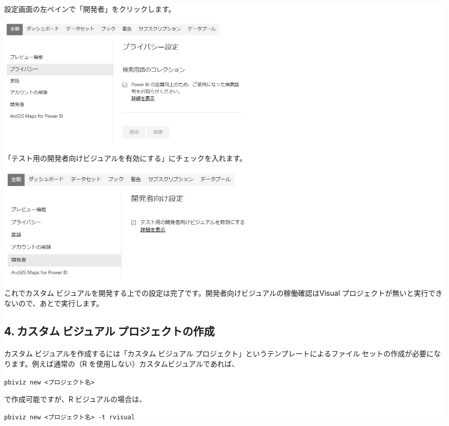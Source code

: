 設定画面の左ペインで「開発者」をクリックします。

<img src="img/PBIS03.png" width=480>

「テスト用の開発者向けビジュアルを有効にする」にチェックを入れます。

<img src="img/PBIS04.png" width=480>

これでカスタム ビジュアルを開発する上での設定は完了です。開発者向けビジュアルの稼働確認はVisual プロジェクトが無いと実行できないので、あとで実行します。

## 4. カスタム ビジュアル プロジェクトの作成

カスタム ビジュアルを作成するには「カスタム ビジュアル プロジェクト」というテンプレートによるファイル セットの作成が必要になります。例えば通常の（R を使用しない）カスタムビジュアルであれば、

`pbiviz new <プロジェクト名>`

で作成可能ですが、R ビジュアルの場合は、

`pbiviz new <プロジェクト名> -t rvisual`
